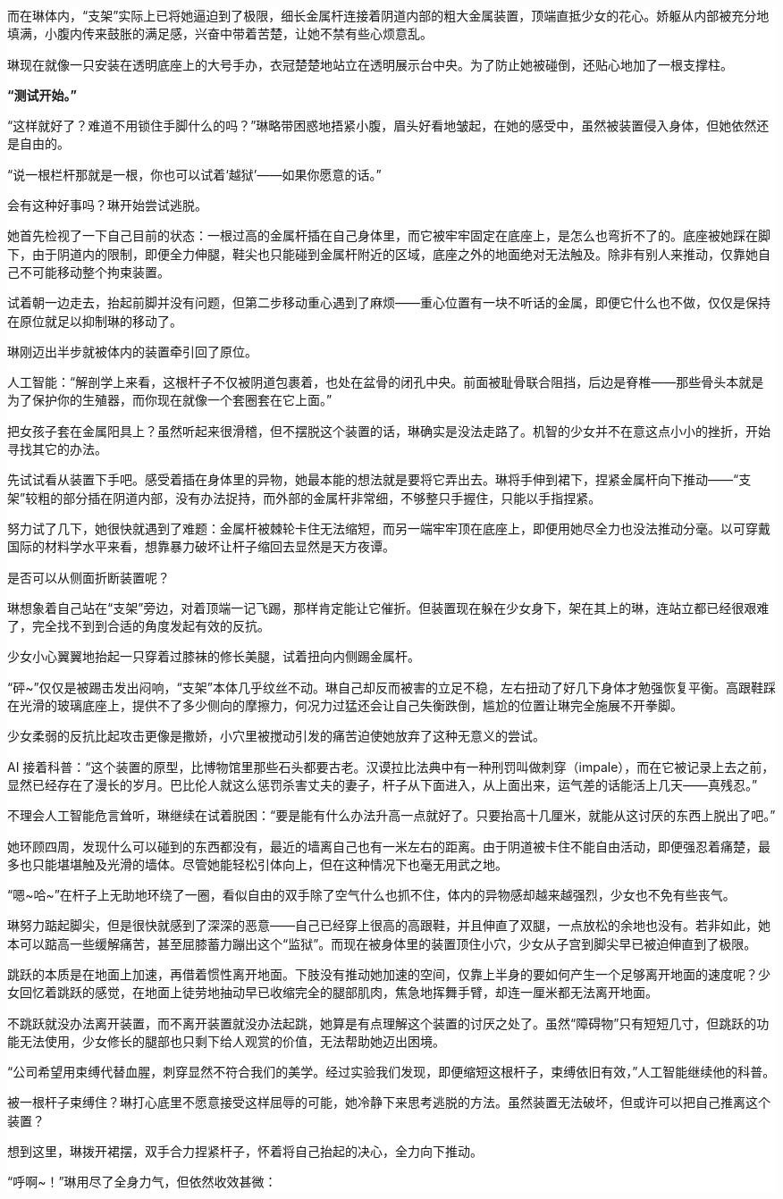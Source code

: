 而在琳体内，“支架”实际上已将她逼迫到了极限，细长金属杆连接着阴道内部的粗大金属装置，顶端直抵少女的花心。娇躯从内部被充分地填满，小腹内传来鼓胀的满足感，兴奋中带着苦楚，让她不禁有些心烦意乱。

琳现在就像一只安装在透明底座上的大号手办，衣冠楚楚地站立在透明展示台中央。为了防止她被碰倒，还贴心地加了一根支撑柱。

**“测试开始。”**

“这样就好了？难道不用锁住手脚什么的吗？”琳略带困惑地捂紧小腹，眉头好看地皱起，在她的感受中，虽然被装置侵入身体，但她依然还是自由的。

“说一根栏杆那就是一根，你也可以试着‘越狱’——如果你愿意的话。”

会有这种好事吗？琳开始尝试逃脱。

她首先检视了一下自己目前的状态：一根过高的金属杆插在自己身体里，而它被牢牢固定在底座上，是怎么也弯折不了的。底座被她踩在脚下，由于阴道内的限制，即便全力伸腿，鞋尖也只能碰到金属杆附近的区域，底座之外的地面绝对无法触及。除非有别人来推动，仅靠她自己不可能移动整个拘束装置。

试着朝一边走去，抬起前脚并没有问题，但第二步移动重心遇到了麻烦——重心位置有一块不听话的金属，即便它什么也不做，仅仅是保持在原位就足以抑制琳的移动了。

琳刚迈出半步就被体内的装置牵引回了原位。

人工智能：“解剖学上来看，这根杆子不仅被阴道包裹着，也处在盆骨的闭孔中央。前面被耻骨联合阻挡，后边是脊椎——那些骨头本就是为了保护你的生殖器，而你现在就像一个套圈套在它上面。”

把女孩子套在金属阳具上？虽然听起来很滑稽，但不摆脱这个装置的话，琳确实是没法走路了。机智的少女并不在意这点小小的挫折，开始寻找其它的办法。

先试试看从装置下手吧。感受着插在身体里的异物，她最本能的想法就是要将它弄出去。琳将手伸到裙下，捏紧金属杆向下推动——“支架”较粗的部分插在阴道内部，没有办法捉持，而外部的金属杆非常细，不够整只手握住，只能以手指捏紧。

努力试了几下，她很快就遇到了难题：金属杆被棘轮卡住无法缩短，而另一端牢牢顶在底座上，即便用她尽全力也没法推动分毫。以可穿戴国际的材料学水平来看，想靠暴力破坏让杆子缩回去显然是天方夜谭。

是否可以从侧面折断装置呢？

琳想象着自己站在“支架”旁边，对着顶端一记飞踢，那样肯定能让它催折。但装置现在躲在少女身下，架在其上的琳，连站立都已经很艰难了，完全找不到到合适的角度发起有效的反抗。

少女小心翼翼地抬起一只穿着过膝袜的修长美腿，试着扭向内侧踢金属杆。

“砰~”仅仅是被踢击发出闷响，“支架”本体几乎纹丝不动。琳自己却反而被害的立足不稳，左右扭动了好几下身体才勉强恢复平衡。高跟鞋踩在光滑的玻璃底座上，提供不了多少侧向的摩擦力，何况力过猛还会让自己失衡跌倒，尴尬的位置让琳完全施展不开拳脚。

少女柔弱的反抗比起攻击更像是撒娇，小穴里被搅动引发的痛苦迫使她放弃了这种无意义的尝试。

AI 接着科普：“这个装置的原型，比博物馆里那些石头都要古老。汉谟拉比法典中有一种刑罚叫做刺穿（impale），而在它被记录上去之前，显然已经存在了漫长的岁月。巴比伦人就这么惩罚杀害丈夫的妻子，杆子从下面进入，从上面出来，运气差的话能活上几天——真残忍。”

不理会人工智能危言耸听，琳继续在试着脱困：“要是能有什么办法升高一点就好了。只要抬高十几厘米，就能从这讨厌的东西上脱出了吧。”

她环顾四周，发现什么可以碰到的东西都没有，最近的墙离自己也有一米左右的距离。由于阴道被卡住不能自由活动，即便强忍着痛楚，最多也只能堪堪触及光滑的墙体。尽管她能轻松引体向上，但在这种情况下也毫无用武之地。

“嗯~哈~”在杆子上无助地环绕了一圈，看似自由的双手除了空气什么也抓不住，体内的异物感却越来越强烈，少女也不免有些丧气。

琳努力踮起脚尖，但是很快就感到了深深的恶意——自己已经穿上很高的高跟鞋，并且伸直了双腿，一点放松的余地也没有。若非如此，她本可以踮高一些缓解痛苦，甚至屈膝蓄力蹦出这个“监狱”。而现在被身体里的装置顶住小穴，少女从子宫到脚尖早已被迫伸直到了极限。

跳跃的本质是在地面上加速，再借着惯性离开地面。下肢没有推动她加速的空间，仅靠上半身的要如何产生一个足够离开地面的速度呢？少女回忆着跳跃的感觉，在地面上徒劳地抽动早已收缩完全的腿部肌肉，焦急地挥舞手臂，却连一厘米都无法离开地面。

不跳跃就没办法离开装置，而不离开装置就没办法起跳，她算是有点理解这个装置的讨厌之处了。虽然“障碍物”只有短短几寸，但跳跃的功能无法使用，少女修长的腿部也只剩下给人观赏的价值，无法帮助她迈出困境。

“公司希望用束缚代替血腥，刺穿显然不符合我们的美学。经过实验我们发现，即便缩短这根杆子，束缚依旧有效，”人工智能继续他的科普。

被一根杆子束缚住？琳打心底里不愿意接受这样屈辱的可能，她冷静下来思考逃脱的方法。虽然装置无法破坏，但或许可以把自己推离这个装置？

想到这里，琳拨开裙摆，双手合力捏紧杆子，怀着将自己抬起的决心，全力向下推动。

“呼啊~！”琳用尽了全身力气，但依然收效甚微：
